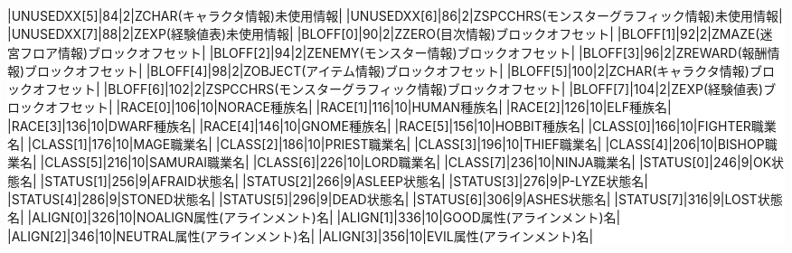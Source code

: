 |UNUSEDXX[5]|84|2|ZCHAR(キャラクタ情報)未使用情報|
|UNUSEDXX[6]|86|2|ZSPCCHRS(モンスターグラフィック情報)未使用情報|
|UNUSEDXX[7]|88|2|ZEXP(経験値表)未使用情報|
|BLOFF[0]|90|2|ZZERO(目次情報)ブロックオフセット|
|BLOFF[1]|92|2|ZMAZE(迷宮フロア情報)ブロックオフセット|
|BLOFF[2]|94|2|ZENEMY(モンスター情報)ブロックオフセット|
|BLOFF[3]|96|2|ZREWARD(報酬情報)ブロックオフセット|
|BLOFF[4]|98|2|ZOBJECT(アイテム情報)ブロックオフセット|
|BLOFF[5]|100|2|ZCHAR(キャラクタ情報)ブロックオフセット|
|BLOFF[6]|102|2|ZSPCCHRS(モンスターグラフィック情報)ブロックオフセット|
|BLOFF[7]|104|2|ZEXP(経験値表)ブロックオフセット|
|RACE[0]|106|10|NORACE種族名|
|RACE[1]|116|10|HUMAN種族名|
|RACE[2]|126|10|ELF種族名|
|RACE[3]|136|10|DWARF種族名|
|RACE[4]|146|10|GNOME種族名|
|RACE[5]|156|10|HOBBIT種族名|
|CLASS[0]|166|10|FIGHTER職業名|
|CLASS[1]|176|10|MAGE職業名|
|CLASS[2]|186|10|PRIEST職業名|
|CLASS[3]|196|10|THIEF職業名|
|CLASS[4]|206|10|BISHOP職業名|
|CLASS[5]|216|10|SAMURAI職業名|
|CLASS[6]|226|10|LORD職業名|
|CLASS[7]|236|10|NINJA職業名|
|STATUS[0]|246|9|OK状態名|
|STATUS[1]|256|9|AFRAID状態名|
|STATUS[2]|266|9|ASLEEP状態名|
|STATUS[3]|276|9|P-LYZE状態名|
|STATUS[4]|286|9|STONED状態名|
|STATUS[5]|296|9|DEAD状態名|
|STATUS[6]|306|9|ASHES状態名|
|STATUS[7]|316|9|LOST状態名|
|ALIGN[0]|326|10|NOALIGN属性(アラインメント)名|
|ALIGN[1]|336|10|GOOD属性(アラインメント)名|
|ALIGN[2]|346|10|NEUTRAL属性(アラインメント)名|
|ALIGN[3]|356|10|EVIL属性(アラインメント)名|